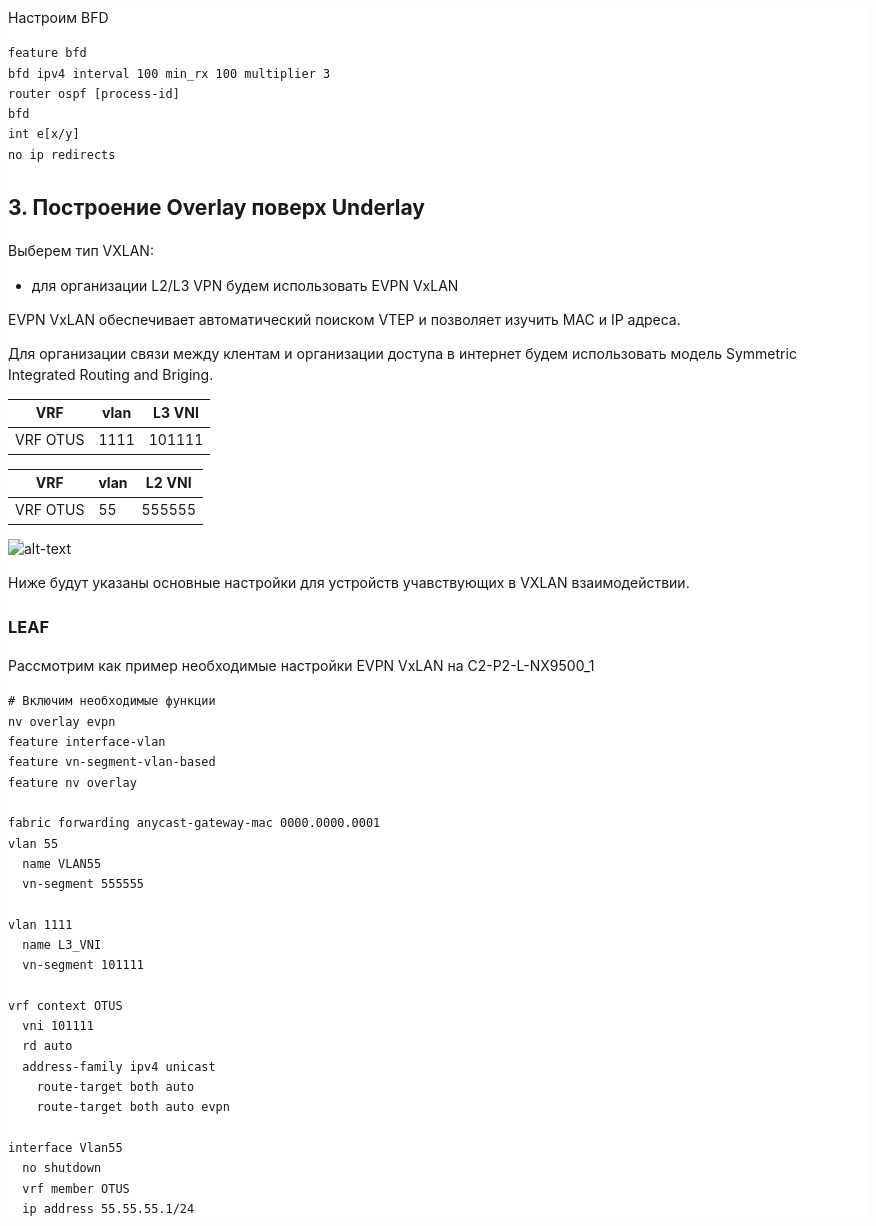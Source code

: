Настроим BFD

```
feature bfd
bfd ipv4 interval 100 min_rx 100 multiplier 3
router ospf [process-id]
bfd
int e[x/y]
no ip redirects

```

## 3. Построение Overlay поверх Underlay

Выберем тип VXLAN:
- для  организации L2/L3 VPN будем использовать EVPN VxLAN 

EVPN VxLAN обеспечивает автоматический поиском VTEP и позволяет изучить MAC и IP адреса.

Для организации связи между клентам и организации доступа в интернет будем использовать модель Symmetric Integrated Routing and Briging. 

|VRF |vlan|  L3 VNI|
|----|----|--|
|VRF OTUS|1111 |101111|

|VRF | vlan |L2  VNI|
|----|----|--|
|VRF OTUS| 55 | 555555|


![alt-text](Overlay_BXLAN_BGP_EVPN.png)

Ниже будут указаны основные настройки для устройств учавствующих в VXLAN взаимодействии.

### LEAF

Рассмотрим как пример необходимые настройки EVPN VxLAN на C2-P2-L-NX9500_1

```
# Включим необходимые функции
nv overlay evpn
feature interface-vlan
feature vn-segment-vlan-based
feature nv overlay

fabric forwarding anycast-gateway-mac 0000.0000.0001
vlan 55
  name VLAN55
  vn-segment 555555

vlan 1111
  name L3_VNI
  vn-segment 101111

vrf context OTUS
  vni 101111
  rd auto
  address-family ipv4 unicast
    route-target both auto
    route-target both auto evpn

interface Vlan55
  no shutdown
  vrf member OTUS
  ip address 55.55.55.1/24
```